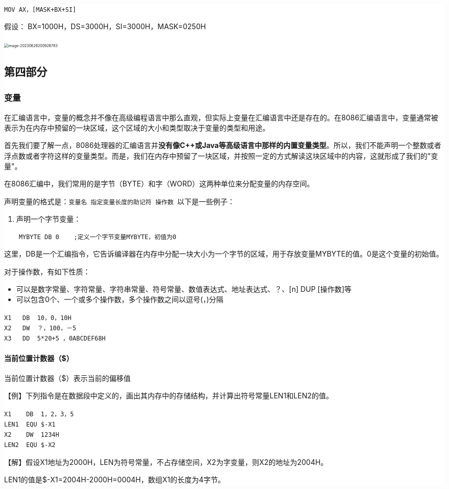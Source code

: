```assembly
MOV AX，[MASK+BX+SI] 
```

假设： BX=1000H，DS=3000H，SI=3000H，MASK=0250H

<img src="http://124.221.95.230:9001/markdown/imgs/image-20230628200926783.png" alt="image-20230628200926783" style="zoom:50%;" />



## 第四部分

### 变量

在汇编语言中，变量的概念并不像在高级编程语言中那么直观，但实际上变量在汇编语言中还是存在的。在8086汇编语言中，变量通常被表示为在内存中预留的一块区域，这个区域的大小和类型取决于变量的类型和用途。

首先我们要了解一点，8086处理器的汇编语言并**没有像C++或Java等高级语言中那样的内置变量类型**。所以，我们不能声明一个整数或者浮点数或者字符这样的变量类型。而是，我们在内存中预留了一块区域，并按照一定的方式解读这块区域中的内容，这就形成了我们的"变量"。

在8086汇编中，我们常用的是字节（BYTE）和字（WORD）这两种单位来分配变量的内存空间。

声明变量的格式是：`变量名 指定变量长度的助记符 操作数 `以下是一些例子：

1. 声明一个字节变量：

```assembly
    MYBYTE DB 0    ;定义一个字节变量MYBYTE，初值为0
```

这里，DB是一个汇编指令，它告诉编译器在内存中分配一块大小为一个字节的区域，用于存放变量MYBYTE的值。0是这个变量的初始值。

对于操作数，有如下性质：

- 可以是数字常量、字符常量、字符串常量、符号常量、数值表达式、地址表达式、？、[n] DUP [操作数]等
- 可以包含0个、一个或多个操作数，多个操作数之间以逗号(，)分隔

```assembly
X1   DB  10，0，10H
X2   DW  ？，100，－5
X3   DD  5*20+5 ，0ABCDEF68H

```

#### 当前位置计数器（$）

当前位置计数器（$）表示当前的偏移值

【例】下列指令是在数据段中定义的，画出其内存中的存储结构，并计算出符号常量LEN1和LEN2的值。        

```assembly
X1    DB  1，2，3，5          
LEN1  EQU $-X1          
X2    DW  1234H        
LEN2  EQU $-X2
```

 【解】假设X1地址为2000H，LEN为符号常量，不占存储空间，X2为字变量，则X2的地址为2004H。

LEN1的值是\$-X1=2004H-2000H=0004H，数组X1的长度为4字节。

